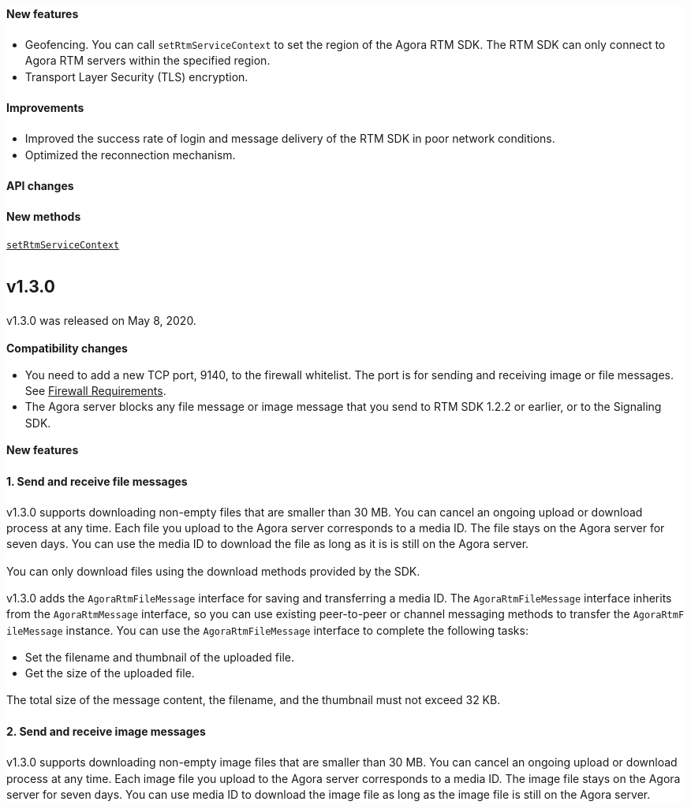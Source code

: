 #### New features

- Geofencing. You can call `setRtmServiceContext` to set the region of the Agora RTM SDK. The RTM SDK can only connect to Agora RTM servers within the specified region.
- Transport Layer Security (TLS) encryption.

#### Improvements

- Improved the success rate of login and message delivery of the RTM SDK in poor network conditions. 
- Optimized the reconnection mechanism.

#### API changes

**New methods**

[`setRtmServiceContext`](/en/Video/API%20Reference/RTM_oc/v1.4.0/Classes/AgoraRtmKit.html?transId=d4375700-e930-11ea-b8b9-41d66d687758#//api/name/setRtmServiceContext:)

## v1.3.0

v1.3.0 was released on May 8, 2020.

**Compatibility changes**

- You need to add a new TCP port, 9140, to the firewall whitelist. The port is for sending and receiving image or file messages. See [Firewall Requirements](https://docs.agora.io/en/Agora%20Platform/firewall?platform=All%20Platforms).
- The Agora server blocks any file message or image message that you send to RTM SDK 1.2.2 or earlier, or to the Signaling SDK.

**New features**

#### 1. Send and receive file messages

v1.3.0 supports downloading non-empty files that are smaller than 30 MB. You can cancel an ongoing upload or download process at any time. Each file you upload to the Agora server corresponds to a media ID. The file stays on the Agora server for seven days. You can use the media ID to download the file as long as it is is still on the Agora server.

<div class="alert note">You can only download files using the download methods provided by the SDK.</div>

v1.3.0 adds the `AgoraRtmFileMessage` interface for saving and transferring a media ID. The `AgoraRtmFileMessage` interface inherits from the `AgoraRtmMessage` interface, so you can use existing peer-to-peer or channel messaging methods to transfer the `AgoraRtmFileMessage` instance. You can use the `AgoraRtmFileMessage` interface to complete the following tasks:

- Set the filename and thumbnail of the uploaded file.
- Get the size of the uploaded file.

<div class="alert note">The total size of the message content, the filename, and the thumbnail must not exceed 32 KB.</div>

#### 2. Send and receive image messages

v1.3.0 supports downloading non-empty image files that are smaller than 30 MB. You can cancel an ongoing upload or download process at any time. Each image file you upload to the Agora server corresponds to a media ID. The image file stays on the Agora server for seven days. You can use media ID to download the image file as long as the image file is still on the Agora server.
